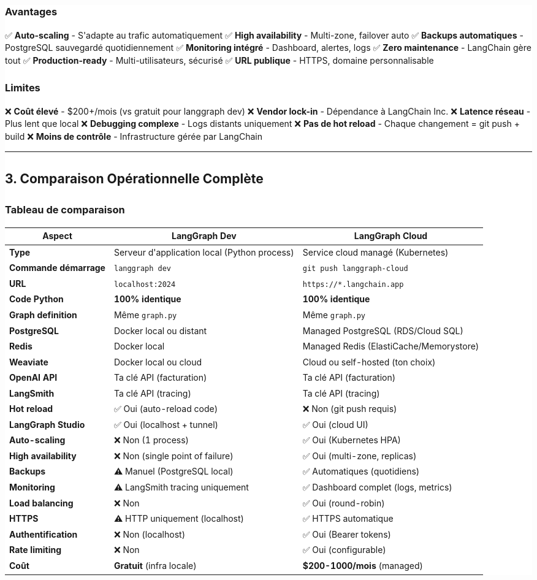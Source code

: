 ### Avantages

✅ **Auto-scaling** - S'adapte au trafic automatiquement
✅ **High availability** - Multi-zone, failover auto
✅ **Backups automatiques** - PostgreSQL sauvegardé quotidiennement
✅ **Monitoring intégré** - Dashboard, alertes, logs
✅ **Zero maintenance** - LangChain gère tout
✅ **Production-ready** - Multi-utilisateurs, sécurisé
✅ **URL publique** - HTTPS, domaine personnalisable

### Limites

❌ **Coût élevé** - $200+/mois (vs gratuit pour langgraph dev)
❌ **Vendor lock-in** - Dépendance à LangChain Inc.
❌ **Latence réseau** - Plus lent que local
❌ **Debugging complexe** - Logs distants uniquement
❌ **Pas de hot reload** - Chaque changement = git push + build
❌ **Moins de contrôle** - Infrastructure gérée par LangChain

---

## 3. Comparaison Opérationnelle Complète

### Tableau de comparaison

| Aspect | LangGraph Dev | LangGraph Cloud |
|--------|---------------|-----------------|
| **Type** | Serveur d'application local (Python process) | Service cloud managé (Kubernetes) |
| **Commande démarrage** | `langgraph dev` | `git push langgraph-cloud` |
| **URL** | `localhost:2024` | `https://*.langchain.app` |
| **Code Python** | **100% identique** | **100% identique** |
| **Graph definition** | Même `graph.py` | Même `graph.py` |
| **PostgreSQL** | Docker local ou distant | Managed PostgreSQL (RDS/Cloud SQL) |
| **Redis** | Docker local | Managed Redis (ElastiCache/Memorystore) |
| **Weaviate** | Docker local ou cloud | Cloud ou self-hosted (ton choix) |
| **OpenAI API** | Ta clé API (facturation) | Ta clé API (facturation) |
| **LangSmith** | Ta clé API (tracing) | Ta clé API (tracing) |
| **Hot reload** | ✅ Oui (auto-reload code) | ❌ Non (git push requis) |
| **LangGraph Studio** | ✅ Oui (localhost + tunnel) | ✅ Oui (cloud UI) |
| **Auto-scaling** | ❌ Non (1 process) | ✅ Oui (Kubernetes HPA) |
| **High availability** | ❌ Non (single point of failure) | ✅ Oui (multi-zone, replicas) |
| **Backups** | ⚠️ Manuel (PostgreSQL local) | ✅ Automatiques (quotidiens) |
| **Monitoring** | ⚠️ LangSmith tracing uniquement | ✅ Dashboard complet (logs, metrics) |
| **Load balancing** | ❌ Non | ✅ Oui (round-robin) |
| **HTTPS** | ⚠️ HTTP uniquement (localhost) | ✅ HTTPS automatique |
| **Authentification** | ❌ Non (localhost) | ✅ Oui (Bearer tokens) |
| **Rate limiting** | ❌ Non | ✅ Oui (configurable) |
| **Coût** | **Gratuit** (infra locale) | **$200-1000/mois** (managed) |
